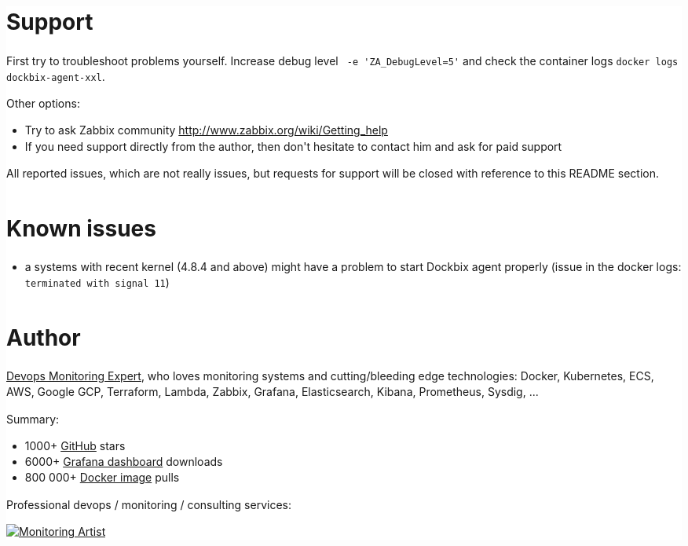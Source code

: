# Support

First try to troubleshoot problems yourself. Increase debug level ` -e 'ZA_DebugLevel=5'`
and check the container logs `docker logs dockbix-agent-xxl`.

Other options:

- Try to ask Zabbix community http://www.zabbix.org/wiki/Getting_help
- If you need support directly from the author, then don't hesitate to contact
him and ask for paid support

All reported issues, which are not really issues, but requests for support will
be closed with reference to this README section.

# Known issues

- a systems with recent kernel (4.8.4 and above) might have a problem
to start Dockbix agent properly (issue in the docker logs: `terminated with signal 11`)

# Author

[Devops Monitoring Expert](http://www.jangaraj.com 'DevOps / Docker / Kubernetes / AWS ECS / Google GCP / Zabbix / Zenoss / Terraform / Monitoring'),
who loves monitoring systems and cutting/bleeding edge technologies: Docker,
Kubernetes, ECS, AWS, Google GCP, Terraform, Lambda, Zabbix, Grafana, Elasticsearch,
Kibana, Prometheus, Sysdig, ...

Summary:
* 1000+ [GitHub](https://github.com/monitoringartist/) stars
* 6000+ [Grafana dashboard](https://grafana.net/monitoringartist) downloads
* 800 000+ [Docker image](https://hub.docker.com/u/monitoringartist/) pulls

Professional devops / monitoring / consulting services:

[![Monitoring Artist](http://monitoringartist.com/img/github-monitoring-artist-logo.jpg)](http://www.monitoringartist.com 'DevOps / Docker / Kubernetes / AWS ECS / Google GCP / Zabbix / Zenoss / Terraform / Monitoring')
